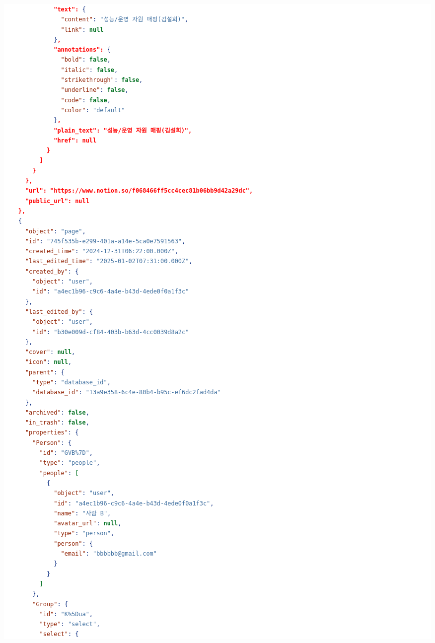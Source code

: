 ```json
              "text": {
                "content": "성능/운영 자원 매핑(김설희)",
                "link": null
              },
              "annotations": {
                "bold": false,
                "italic": false,
                "strikethrough": false,
                "underline": false,
                "code": false,
                "color": "default"
              },
              "plain_text": "성능/운영 자원 매핑(김설희)",
              "href": null
            }
          ]
        }
      },
      "url": "https://www.notion.so/f068466ff5cc4cec81b06bb9d42a29dc",
      "public_url": null
    },
    {
      "object": "page",
      "id": "745f535b-e299-401a-a14e-5ca0e7591563",
      "created_time": "2024-12-31T06:22:00.000Z",
      "last_edited_time": "2025-01-02T07:31:00.000Z",
      "created_by": {
        "object": "user",
        "id": "a4ec1b96-c9c6-4a4e-b43d-4ede0f0a1f3c"
      },
      "last_edited_by": {
        "object": "user",
        "id": "b30e009d-cf84-403b-b63d-4cc0039d8a2c"
      },
      "cover": null,
      "icon": null,
      "parent": {
        "type": "database_id",
        "database_id": "13a9e358-6c4e-80b4-b95c-ef6dc2fad4da"
      },
      "archived": false,
      "in_trash": false,
      "properties": {
        "Person": {
          "id": "GVB%7D",
          "type": "people",
          "people": [
            {
              "object": "user",
              "id": "a4ec1b96-c9c6-4a4e-b43d-4ede0f0a1f3c",
              "name": "사람 B",
              "avatar_url": null,
              "type": "person",
              "person": {
                "email": "bbbbbb@gmail.com"
              }
            }
          ]
        },
        "Group": {
          "id": "K%5Dua",
          "type": "select",
          "select": {
```
